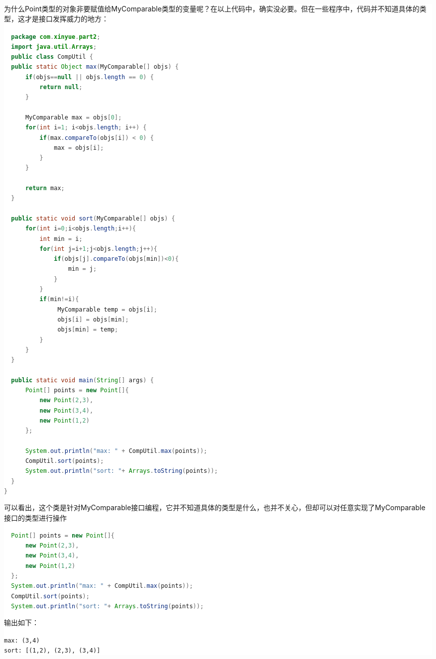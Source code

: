   为什么Point类型的对象非要赋值给MyComparable类型的变量呢？在以上代码中，确实没必要。但在一些程序中，代码并不知道具体的类型，这才是接口发挥威力的地方：
  ```java
    package com.xinyue.part2;
    import java.util.Arrays;
    public class CompUtil {
    public static Object max(MyComparable[] objs) {
        if(objs==null || objs.length == 0) {
            return null;
        }

        MyComparable max = objs[0];
        for(int i=1; i<objs.length; i++) {
            if(max.compareTo(objs[i]) < 0) {
                max = objs[i];
            }
        }

        return max;
    }

    public static void sort(MyComparable[] objs) {
        for(int i=0;i<objs.length;i++){
            int min = i;
            for(int j=i+1;j<objs.length;j++){
                if(objs[j].compareTo(objs[min])<0){
                    min = j;
                }
            }
            if(min!=i){
                 MyComparable temp = objs[i];
                 objs[i] = objs[min];
                 objs[min] = temp;
            }
        }
    }

    public static void main(String[] args) {
        Point[] points = new Point[]{
            new Point(2,3),
            new Point(3,4),
            new Point(1,2)
        };

        System.out.println("max: " + CompUtil.max(points));
        CompUtil.sort(points);
        System.out.println("sort: "+ Arrays.toString(points));
    }
  }
  ```
  可以看出，这个类是针对MyComparable接口编程，它并不知道具体的类型是什么，也并不关心，但却可以对任意实现了MyComparable接口的类型进行操作
  ```java
    Point[] points = new Point[]{
        new Point(2,3),
        new Point(3,4),
        new Point(1,2)
    };
    System.out.println("max: " + CompUtil.max(points));
    CompUtil.sort(points);
    System.out.println("sort: "+ Arrays.toString(points));
  ```
  输出如下：
  ```
  max: (3,4)
  sort: [(1,2), (2,3), (3,4)]
  ```